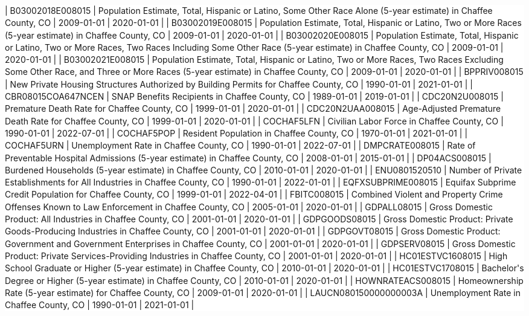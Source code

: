 | B03002018E008015          | Population Estimate, Total, Hispanic or Latino, Some Other Race Alone (5-year estimate) in Chaffee County, CO                                                               | 2009-01-01          | 2020-01-01        |
| B03002019E008015          | Population Estimate, Total, Hispanic or Latino, Two or More Races (5-year estimate) in Chaffee County, CO                                                                   | 2009-01-01          | 2020-01-01        |
| B03002020E008015          | Population Estimate, Total, Hispanic or Latino, Two or More Races, Two Races Including Some Other Race (5-year estimate) in Chaffee County, CO                              | 2009-01-01          | 2020-01-01        |
| B03002021E008015          | Population Estimate, Total, Hispanic or Latino, Two or More Races, Two Races Excluding Some Other Race, and Three or More Races (5-year estimate) in Chaffee County, CO     | 2009-01-01          | 2020-01-01        |
| BPPRIV008015              | New Private Housing Structures Authorized by Building Permits for Chaffee County, CO                                                                                        | 1990-01-01          | 2021-01-01        |
| CBR08015COA647NCEN        | SNAP Benefits Recipients in Chaffee County, CO                                                                                                                              | 1989-01-01          | 2019-01-01        |
| CDC20N2U008015            | Premature Death Rate for Chaffee County, CO                                                                                                                                 | 1999-01-01          | 2020-01-01        |
| CDC20N2UAA008015          | Age-Adjusted Premature Death Rate for Chaffee County, CO                                                                                                                    | 1999-01-01          | 2020-01-01        |
| COCHAF5LFN                | Civilian Labor Force in Chaffee County, CO                                                                                                                                  | 1990-01-01          | 2022-07-01        |
| COCHAF5POP                | Resident Population in Chaffee County, CO                                                                                                                                   | 1970-01-01          | 2021-01-01        |
| COCHAF5URN                | Unemployment Rate in Chaffee County, CO                                                                                                                                     | 1990-01-01          | 2022-07-01        |
| DMPCRATE008015            | Rate of Preventable Hospital Admissions (5-year estimate) in Chaffee County, CO                                                                                             | 2008-01-01          | 2015-01-01        |
| DP04ACS008015             | Burdened Households (5-year estimate) in Chaffee County, CO                                                                                                                 | 2010-01-01          | 2020-01-01        |
| ENU0801520510             | Number of Private Establishments for All Industries in Chaffee County, CO                                                                                                   | 1990-01-01          | 2022-01-01        |
| EQFXSUBPRIME008015        | Equifax Subprime Credit Population for Chaffee County, CO                                                                                                                   | 1999-01-01          | 2022-04-01        |
| FBITC008015               | Combined Violent and Property Crime Offenses Known to Law Enforcement in Chaffee County, CO                                                                                 | 2005-01-01          | 2020-01-01        |
| GDPALL08015               | Gross Domestic Product: All Industries in Chaffee County, CO                                                                                                                | 2001-01-01          | 2020-01-01        |
| GDPGOODS08015             | Gross Domestic Product: Private Goods-Producing Industries in Chaffee County, CO                                                                                            | 2001-01-01          | 2020-01-01        |
| GDPGOVT08015              | Gross Domestic Product: Government and Government Enterprises in Chaffee County, CO                                                                                         | 2001-01-01          | 2020-01-01        |
| GDPSERV08015              | Gross Domestic Product: Private Services-Providing Industries in Chaffee County, CO                                                                                         | 2001-01-01          | 2020-01-01        |
| HC01ESTVC1608015          | High School Graduate or Higher (5-year estimate) in Chaffee County, CO                                                                                                      | 2010-01-01          | 2020-01-01        |
| HC01ESTVC1708015          | Bachelor's Degree or Higher (5-year estimate) in Chaffee County, CO                                                                                                         | 2010-01-01          | 2020-01-01        |
| HOWNRATEACS008015         | Homeownership Rate (5-year estimate) for Chaffee County, CO                                                                                                                 | 2009-01-01          | 2020-01-01        |
| LAUCN080150000000003A     | Unemployment Rate in Chaffee County, CO                                                                                                                                     | 1990-01-01          | 2021-01-01        |
